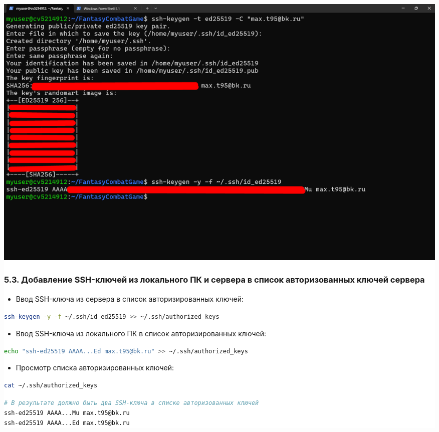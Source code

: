 <img src="./demo/5-ci-cd/2.png" width="100%">

### 5.3. Добавление SSH-ключей из локального ПК и сервера в список авторизованных ключей сервера

* Ввод SSH-ключа из сервера в список авторизированных ключей:

```bash
ssh-keygen -y -f ~/.ssh/id_ed25519 >> ~/.ssh/authorized_keys
```

* Ввод SSH-ключа из локального ПК в список авторизированных ключей:

```bash
echo "ssh-ed25519 AAAA...Ed max.t95@bk.ru" >> ~/.ssh/authorized_keys
```

* Просмотр списка авторизированных ключей:

```bash
cat ~/.ssh/authorized_keys
```

```bash
# В результате должно быть два SSH-ключа в списке авторизованных ключей
ssh-ed25519 AAAA...Mu max.t95@bk.ru
ssh-ed25519 AAAA...Ed max.t95@bk.ru
```
